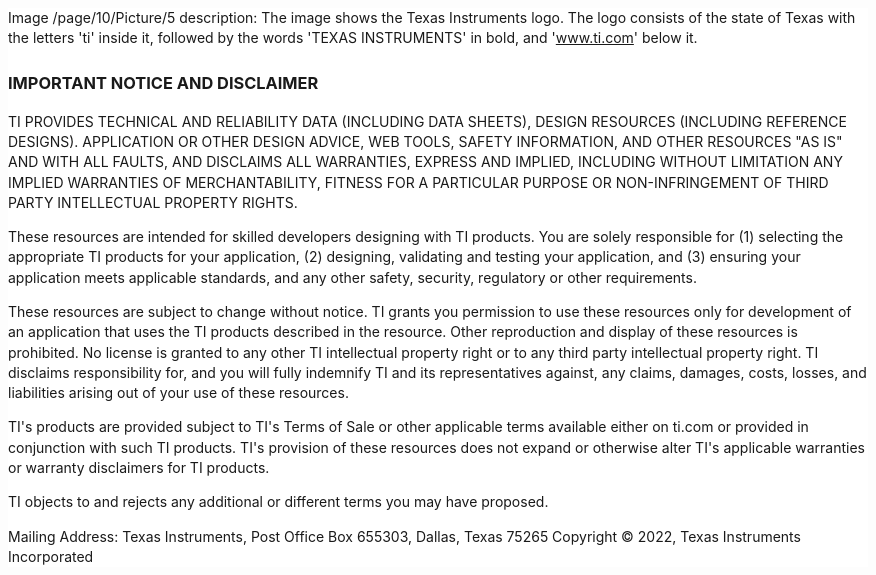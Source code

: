Image /page/10/Picture/5 description: The image shows the Texas Instruments logo. The logo consists of the state of Texas with the letters 'ti' inside it, followed by the words 'TEXAS INSTRUMENTS' in bold, and 'www.ti.com' below it.

### IMPORTANT NOTICE AND DISCLAIMER

TI PROVIDES TECHNICAL AND RELIABILITY DATA (INCLUDING DATA SHEETS), DESIGN RESOURCES (INCLUDING REFERENCE DESIGNS). APPLICATION OR OTHER DESIGN ADVICE, WEB TOOLS, SAFETY INFORMATION, AND OTHER RESOURCES "AS IS" AND WITH ALL FAULTS, AND DISCLAIMS ALL WARRANTIES, EXPRESS AND IMPLIED, INCLUDING WITHOUT LIMITATION ANY IMPLIED WARRANTIES OF MERCHANTABILITY, FITNESS FOR A PARTICULAR PURPOSE OR NON-INFRINGEMENT OF THIRD PARTY INTELLECTUAL PROPERTY RIGHTS.

These resources are intended for skilled developers designing with TI products. You are solely responsible for (1) selecting the appropriate TI products for your application, (2) designing, validating and testing your application, and (3) ensuring your application meets applicable standards, and any other safety, security, regulatory or other requirements.

These resources are subject to change without notice. TI grants you permission to use these resources only for development of an application that uses the TI products described in the resource. Other reproduction and display of these resources is prohibited. No license is granted to any other TI intellectual property right or to any third party intellectual property right. TI disclaims responsibility for, and you will fully indemnify TI and its representatives against, any claims, damages, costs, losses, and liabilities arising out of your use of these resources.

TI's products are provided subject to TI's Terms of Sale or other applicable terms available either on ti.com or provided in conjunction with such TI products. TI's provision of these resources does not expand or otherwise alter TI's applicable warranties or warranty disclaimers for TI products.

TI objects to and rejects any additional or different terms you may have proposed.

Mailing Address: Texas Instruments, Post Office Box 655303, Dallas, Texas 75265 Copyright © 2022, Texas Instruments Incorporated